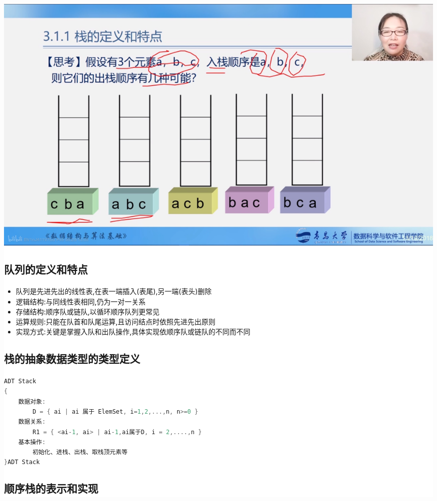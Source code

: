 
![IMG_1027](./img/IMG_1027.JPG)

## 队列的定义和特点

-   队列是先进先出的线性表,在表一端插入(表尾),另一端(表头)删除
-   逻辑结构:与同线性表相同,仍为一对一关系
-   存储结构:顺序队或链队,以循环顺序队列更常见
-   运算规则:只能在队首和队尾运算,且访问结点时依照先进先出原则
-   实现方式:关键是掌握入队和出队操作,具体实现依顺序队或链队的不同而不同

## 栈的抽象数据类型的类型定义

```C
ADT Stack
{
    数据对象:
    	D = { ai | ai 属于 ElemSet, i=1,2,...,n, n>=0 }
    数据关系:
    	R1 = { <ai-1, ai> | ai-1,ai属于D, i = 2,....,n }
    基本操作:
    	初始化、进栈、出栈、取栈顶元素等
}ADT Stack
```

## 顺序栈的表示和实现
